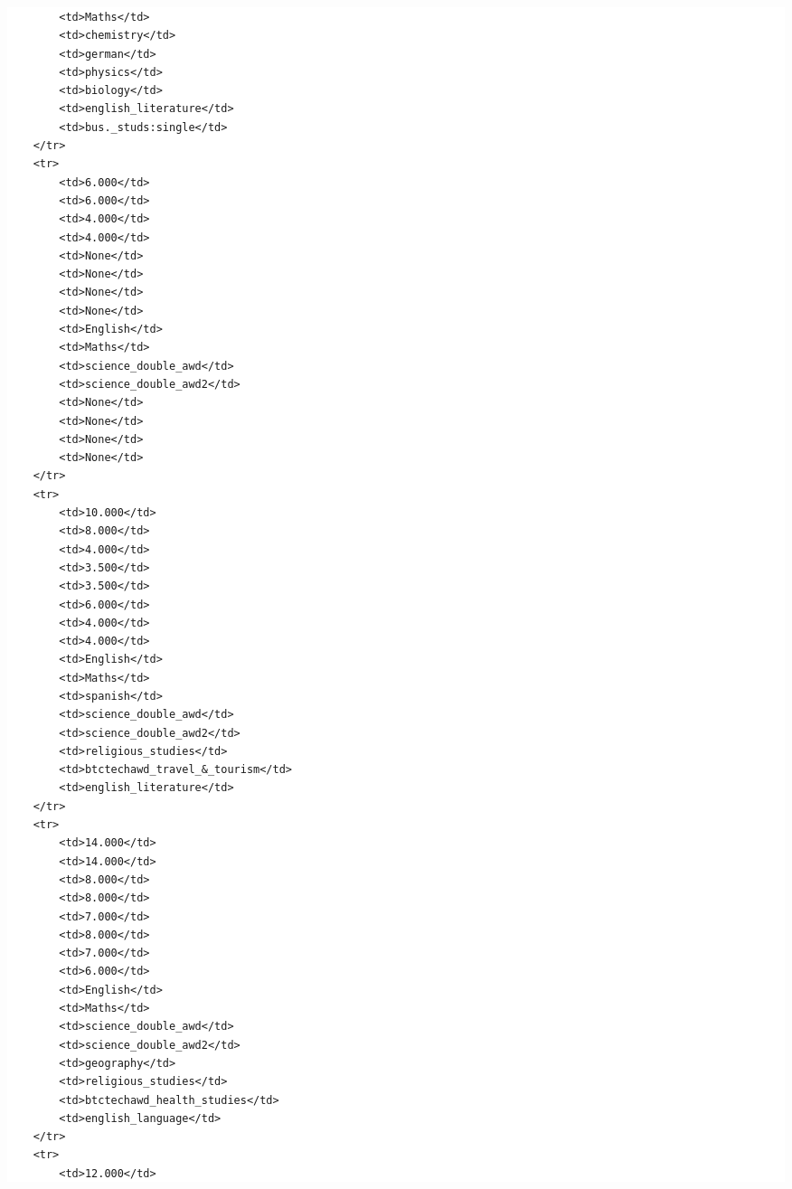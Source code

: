             <td>Maths</td>
            <td>chemistry</td>
            <td>german</td>
            <td>physics</td>
            <td>biology</td>
            <td>english_literature</td>
            <td>bus._studs:single</td>
        </tr>
        <tr>
            <td>6.000</td>
            <td>6.000</td>
            <td>4.000</td>
            <td>4.000</td>
            <td>None</td>
            <td>None</td>
            <td>None</td>
            <td>None</td>
            <td>English</td>
            <td>Maths</td>
            <td>science_double_awd</td>
            <td>science_double_awd2</td>
            <td>None</td>
            <td>None</td>
            <td>None</td>
            <td>None</td>
        </tr>
        <tr>
            <td>10.000</td>
            <td>8.000</td>
            <td>4.000</td>
            <td>3.500</td>
            <td>3.500</td>
            <td>6.000</td>
            <td>4.000</td>
            <td>4.000</td>
            <td>English</td>
            <td>Maths</td>
            <td>spanish</td>
            <td>science_double_awd</td>
            <td>science_double_awd2</td>
            <td>religious_studies</td>
            <td>btctechawd_travel_&_tourism</td>
            <td>english_literature</td>
        </tr>
        <tr>
            <td>14.000</td>
            <td>14.000</td>
            <td>8.000</td>
            <td>8.000</td>
            <td>7.000</td>
            <td>8.000</td>
            <td>7.000</td>
            <td>6.000</td>
            <td>English</td>
            <td>Maths</td>
            <td>science_double_awd</td>
            <td>science_double_awd2</td>
            <td>geography</td>
            <td>religious_studies</td>
            <td>btctechawd_health_studies</td>
            <td>english_language</td>
        </tr>
        <tr>
            <td>12.000</td>